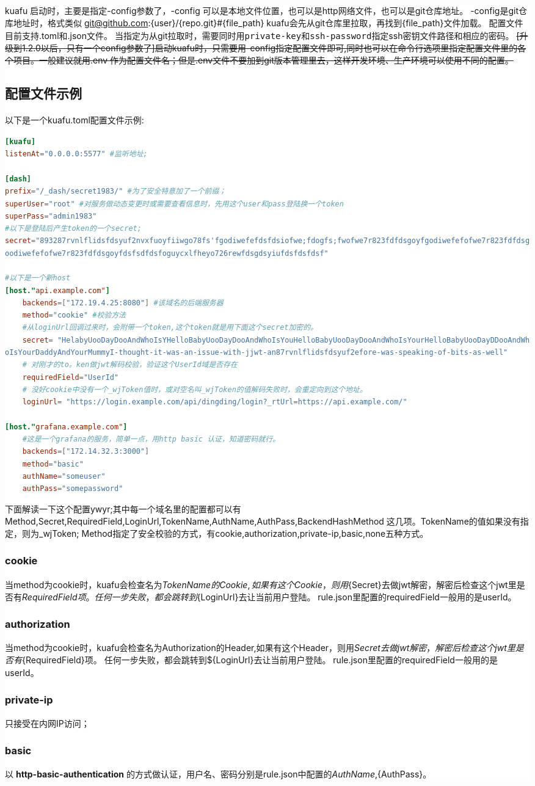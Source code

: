 kuafu 启动时，主要是指定-config参数了，-config 可以是本地文件位置，也可以是http网络文件，也可以是git仓库地址。
-config是git仓库地址时，格式类似 git@github.com:{user}/{repo.git}#{file_path}
kuafu会先从git仓库里拉取，再找到{file_path}文件加载。
配置文件目前支持.toml和.json文件。
当指定为从git拉取时，需要同时用<kbd>private-key</kbd>和<kbd>ssh-password</kbd>指定ssh密钥文件路径和相应的密码。
~~[升级到1.2.0以后，只有一个config参数了]启动kuafu时，只需要用-config指定配置文件即可,同时也可以在命令行选项里指定配置文件里的各个项目。一般建议就用.env 作为配置文件名；但是.env文件不要加到git版本管理里去，这样开发环境、生产环境可以使用不同的配置。~~

## 配置文件示例
以下是一个kuafu.toml配置文件示例:

```toml
[kuafu]
listenAt="0.0.0.0:5577" #监听地址;

[dash]
prefix="/_dash/secret1983/" #为了安全特意加了一个前缀；
superUser="root" #对服务做动态变更时或需要查看信息时，先用这个user和pass登陆换一个token
superPass="admin1983" 
#以下是登陆后产生token的一个secret;
secret="893287rvnlflidsfdsyuf2nvxfuoyfiiwgo78fs'fgodiwefefdsfdsiofwe;fdogfs;fwofwe7r823fdfdsgoyfgodiwefefofwe7r823fdfdsgoodiwefefofwe7r823fdfdsgoyfdsfsdfdsfoguycxlfheyo726rewfdsgdsyiufdsfdsfdsf"

#以下是一个新host
[host."api.example.com"]
	backends=["172.19.4.25:8080"] #该域名的后端服务器
	method="cookie" #校验方法
	#从loginUrl回调过来时，会附带一个token,这个token就是用下面这个secret加密的。
	secret= "HelabyUooDayDooAndWhoIsYHelloBabyUooDayDooAndWhoIsYouHelloBabyUooDayDooAndWhoIsYourHelloBabyUooDayDDooAndWhoIsYourDaddyAndYourMummyI-thought-it-was-an-issue-with-jjwt-an87rvnlflidsfdsyuf2efore-was-speaking-of-bits-as-well"
	# 对刚才的to。ken做jwt解码校验，验证这个UserId域是否存在
	requiredField="UserId"
	# 没好cookie中没有一个_wjToken值时，或对空名叫_wjToken的值解码失败时，会重定向到这个地址。
	loginUrl= "https://login.example.com/api/dingding/login?_rtUrl=https://api.example.com/"

[host."grafana.example.com"]
    #这是一个grafana的服务，简单一点，用http basic 认证，知道密码就行。
    backends=["172.14.32.3:3000"]
    method="basic"	
    authName="someuser"
    authPass="somepassword" 
```

下面解读一下这个配置ywyr;其中每一个域名里的配置都可以有Method,Secret,RequiredField,LoginUrl,TokenName,AuthName,AuthPass,BackendHashMethod 这几项。TokenName的值如果没有指定，则为_wjToken;
Method指定了安全校验的方式，有cookie,authorization,private-ip,basic,none五种方式。

### cookie
当method为cookie时，kuafu会检查名为${TokenName}的Cookie,如果有这个Cookie，则用${Secret}去做jwt解密，解密后检查这个jwt里是否有${RequiredField}项。
任何一步失败，都会跳转到${LoginUrl}去让当前用户登陆。
rule.json里配置的requiredField一般用的是userId。
### authorization
当method为cookie时，kuafu会检查名为Authorization的Header,如果有这个Header，则用${Secret}去做jwt解密，解密后检查这个jwt里是否有${RequiredField}项。
任何一步失败，都会跳转到${LoginUrl}去让当前用户登陆。
rule.json里配置的requiredField一般用的是userId。
### private-ip
只接受在内网IP访问；
### basic
以 **http-basic-authentication** 的方式做认证，用户名、密码分别是rule.json中配置的${AuthName},${AuthPass}。